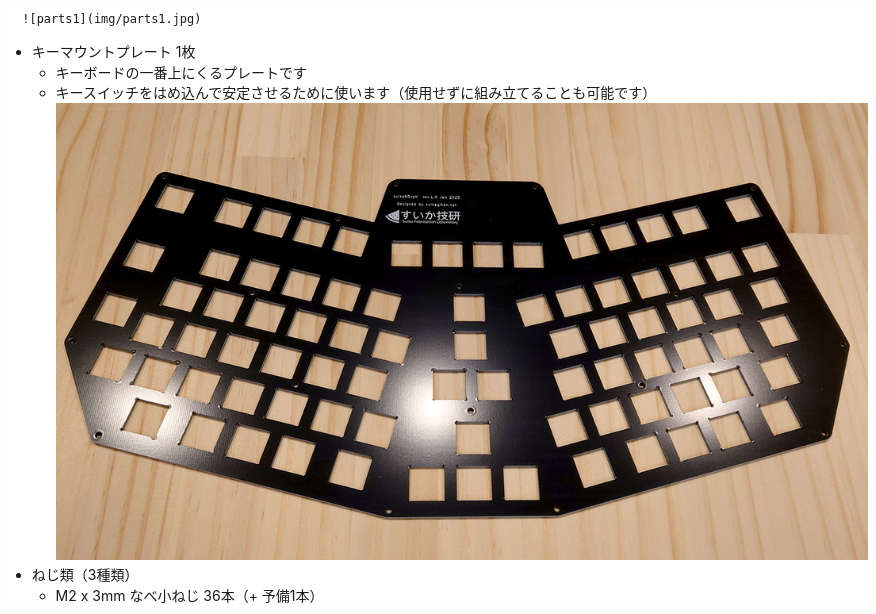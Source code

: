       ![parts1](img/parts1.jpg)
  * キーマウントプレート 1枚
    * キーボードの一番上にくるプレートです
    * キースイッチをはめ込んで安定させるために使います（使用せずに組み立てることも可能です）  
      ![parts2](img/parts2.jpg)
* ねじ類（3種類）
  * M2 x 3mm なべ小ねじ 36本（+ 予備1本）  